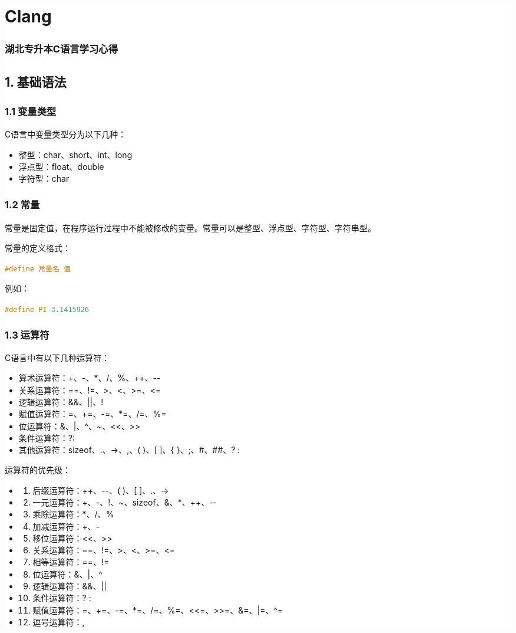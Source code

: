 # Clang
### 湖北专升本C语言学习心得

## 1. 基础语法

### 1.1 变量类型

C语言中变量类型分为以下几种：

- 整型：char、short、int、long
- 浮点型：float、double
- 字符型：char


### 1.2 常量

常量是固定值，在程序运行过程中不能被修改的变量。常量可以是整型、浮点型、字符型、字符串型。

常量的定义格式：

```c
#define 常量名 值
```

例如：

```c
#define PI 3.1415926
```


### 1.3 运算符

C语言中有以下几种运算符：

- 算术运算符：+、-、*、/、%、++、--
- 关系运算符：==、!=、>、<、>=、<=
- 逻辑运算符：&&、||、!
- 赋值运算符：=、+=、-=、*=、/=、%=
- 位运算符：&、|、^、~、<<、>>
- 条件运算符：?:
- 其他运算符：sizeof、.、->、,、( )、[ ]、{ }、;、#、##、? :

运算符的优先级：

- 1. 后缀运算符：++、--、( )、[ ]、.、->
- 2. 一元运算符：+、-、!、~、sizeof、&、*、++、--
- 3. 乘除运算符：*、/、%
- 4. 加减运算符：+、-
- 5. 移位运算符：<<、>>
- 6. 关系运算符：==、!=、>、<、>=、<=
- 7. 相等运算符：==、!=
- 8. 位运算符：&、|、^
- 9. 逻辑运算符：&&、||
- 10. 条件运算符：? :
- 11. 赋值运算符：=、+=、-=、*=、/=、%=、<<=、>>=、&=、|=、^=
- 12. 逗号运算符：,
